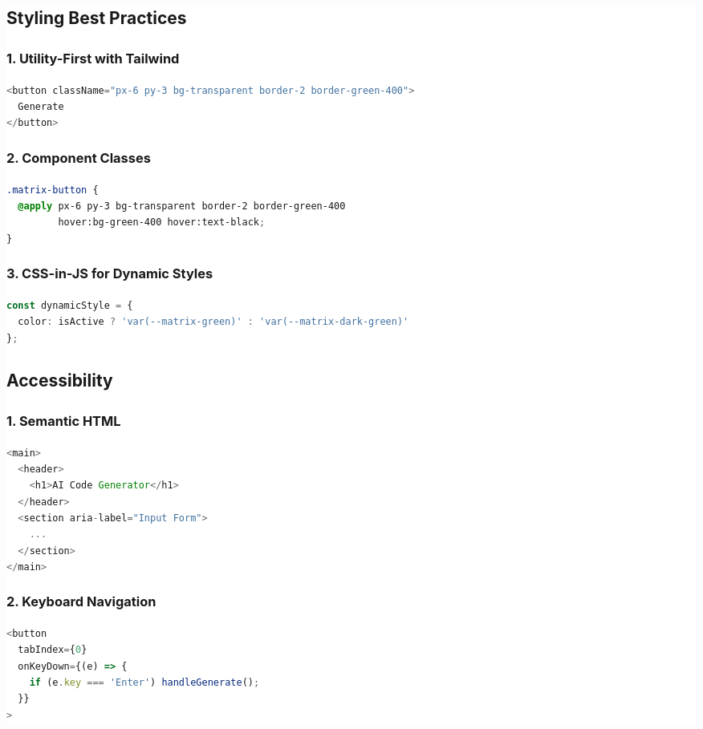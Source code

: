 ## Styling Best Practices

### 1. Utility-First with Tailwind

```typescript
<button className="px-6 py-3 bg-transparent border-2 border-green-400">
  Generate
</button>
```

### 2. Component Classes

```css
.matrix-button {
  @apply px-6 py-3 bg-transparent border-2 border-green-400
         hover:bg-green-400 hover:text-black;
}
```

### 3. CSS-in-JS for Dynamic Styles

```typescript
const dynamicStyle = {
  color: isActive ? 'var(--matrix-green)' : 'var(--matrix-dark-green)'
};
```

## Accessibility

### 1. Semantic HTML

```typescript
<main>
  <header>
    <h1>AI Code Generator</h1>
  </header>
  <section aria-label="Input Form">
    ...
  </section>
</main>
```

### 2. Keyboard Navigation

```typescript
<button
  tabIndex={0}
  onKeyDown={(e) => {
    if (e.key === 'Enter') handleGenerate();
  }}
>
```
